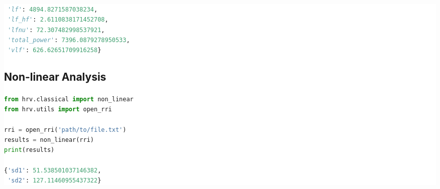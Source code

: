 ```python
 'lf': 4894.8271587038234,
 'lf_hf': 2.6110838171452708,
 'lfnu': 72.307482998537921,
 'total_power': 7396.0879278950533,
 'vlf': 626.62651709916258}
```
## Non-linear Analysis
```python
from hrv.classical import non_linear
from hrv.utils import open_rri

rri = open_rri('path/to/file.txt')
results = non_linear(rri)
print(results)

{'sd1': 51.538501037146382,
 'sd2': 127.11460955437322}
```
